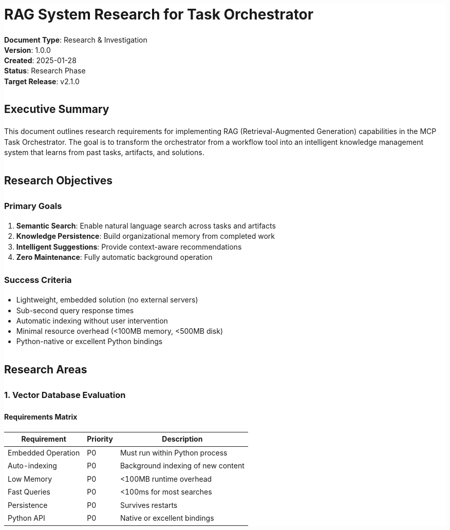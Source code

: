 # RAG System Research for Task Orchestrator

**Document Type**: Research & Investigation  
**Version**: 1.0.0  
**Created**: 2025-01-28  
**Status**: Research Phase  
**Target Release**: v2.1.0

## Executive Summary

This document outlines research requirements for implementing RAG (Retrieval-Augmented Generation) capabilities in the MCP Task Orchestrator. The goal is to transform the orchestrator from a workflow tool into an intelligent knowledge management system that learns from past tasks, artifacts, and solutions.

## Research Objectives

### Primary Goals
1. **Semantic Search**: Enable natural language search across tasks and artifacts
2. **Knowledge Persistence**: Build organizational memory from completed work
3. **Intelligent Suggestions**: Provide context-aware recommendations
4. **Zero Maintenance**: Fully automatic background operation

### Success Criteria
- Lightweight, embedded solution (no external servers)
- Sub-second query response times
- Automatic indexing without user intervention
- Minimal resource overhead (<100MB memory, <500MB disk)
- Python-native or excellent Python bindings

## Research Areas

### 1. Vector Database Evaluation

#### Requirements Matrix
| Requirement | Priority | Description |
|------------|----------|-------------|
| Embedded Operation | P0 | Must run within Python process |
| Auto-indexing | P0 | Background indexing of new content |
| Low Memory | P0 | <100MB runtime overhead |
| Fast Queries | P0 | <100ms for most searches |
| Persistence | P0 | Survives restarts |
| Python API | P0 | Native or excellent bindings |
